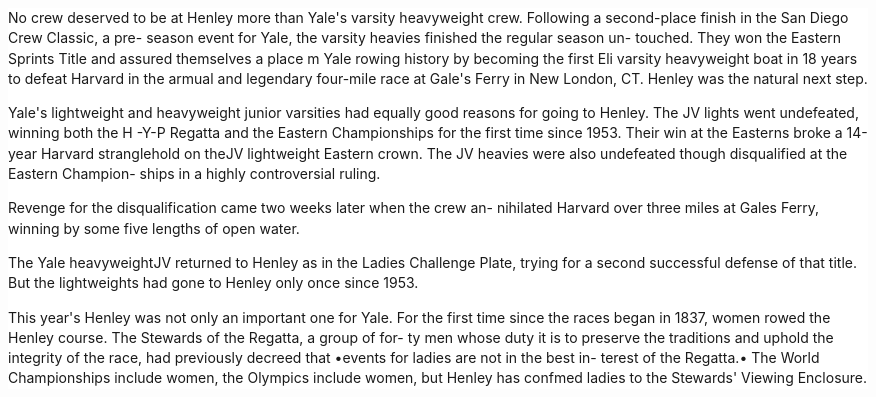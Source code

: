 No crew deserved to be at Henley 
more than Yale's varsity heavyweight 
crew. Following a second-place finish in 
the San Diego Crew Classic, a pre-
season event for Yale, the varsity 
heavies finished the regular season un-
touched. They won the Eastern Sprints 
Title and assured themselves a place m 
Yale rowing history by becoming the 
first Eli varsity heavyweight boat in 18 
years to defeat Harvard in the armual 
and legendary four-mile race at Gale's 
Ferry in New London, CT. Henley was 
the natural next step. 

Yale's lightweight and heavyweight 
junior 
varsities 
had equally good 
reasons for going to Henley. The JV 
lights went undefeated, winning both 
the H -Y-P Regatta and the Eastern 
Championships for the first time since 
1953. Their win at the Easterns broke a 
14-year Harvard stranglehold on theJV 
lightweight Eastern crown. The JV 
heavies were also undefeated though 
disqualified at the Eastern Champion-
ships in a highly controversial ruling. 

Revenge for the disqualification came 
two weeks later when the crew an-
nihilated Harvard over three miles at 
Gales Ferry, winning by some five 
lengths of open water. 

The Yale heavyweightJV returned to 
Henley as in the Ladies Challenge 
Plate, trying for a second successful 
defense of that title. But the lightweights 
had gone to Henley only once since 
1953. 

This year's Henley was not only an 
important one for Yale. For the first 
time since the races began in 1837, 
women rowed the Henley course. The 
Stewards of the Regatta, a group of for-
ty men whose duty it is to preserve the 
traditions and uphold the integrity of 
the race, had previously decreed that 
•events for ladies are not in the best in-
terest of the Regatta.• The World 
Championships include women, the 
Olympics include women, but Henley 
has confmed ladies to the Stewards' 
Viewing Enclosure. 
